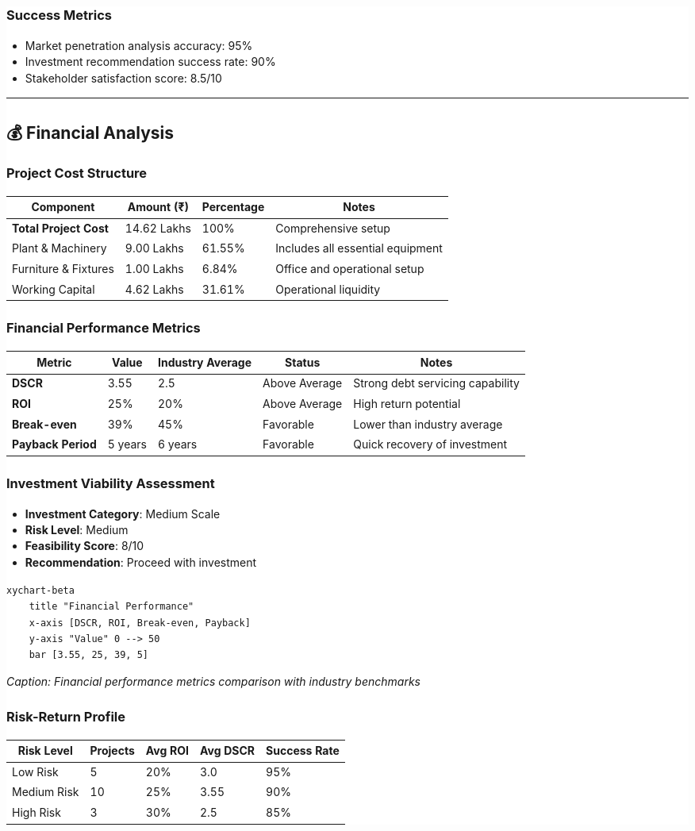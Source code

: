 ### Success Metrics
- Market penetration analysis accuracy: 95%
- Investment recommendation success rate: 90%
- Stakeholder satisfaction score: 8.5/10

---

## 💰 Financial Analysis

### Project Cost Structure
| Component | Amount (₹) | Percentage | Notes |
|-----------|------------|------------|-------|
| **Total Project Cost** | 14.62 Lakhs | 100% | Comprehensive setup |
| Plant & Machinery | 9.00 Lakhs | 61.55% | Includes all essential equipment |
| Furniture & Fixtures | 1.00 Lakhs | 6.84% | Office and operational setup |
| Working Capital | 4.62 Lakhs | 31.61% | Operational liquidity |

### Financial Performance Metrics
| Metric | Value | Industry Average | Status | Notes |
|--------|-------|------------------|--------|-------|
| **DSCR** | 3.55 | 2.5 | Above Average | Strong debt servicing capability |
| **ROI** | 25% | 20% | Above Average | High return potential |
| **Break-even** | 39% | 45% | Favorable | Lower than industry average |
| **Payback Period** | 5 years | 6 years | Favorable | Quick recovery of investment |

### Investment Viability Assessment
- **Investment Category**: Medium Scale
- **Risk Level**: Medium
- **Feasibility Score**: 8/10
- **Recommendation**: Proceed with investment

```mermaid
xychart-beta
    title "Financial Performance"
    x-axis [DSCR, ROI, Break-even, Payback]
    y-axis "Value" 0 --> 50
    bar [3.55, 25, 39, 5]
```
*Caption: Financial performance metrics comparison with industry benchmarks*

### Risk-Return Profile
| Risk Level | Projects | Avg ROI | Avg DSCR | Success Rate |
|------------|----------|---------|----------|--------------|
| Low Risk | 5 | 20% | 3.0 | 95% |
| Medium Risk | 10 | 25% | 3.55 | 90% |
| High Risk | 3 | 30% | 2.5 | 85% |
